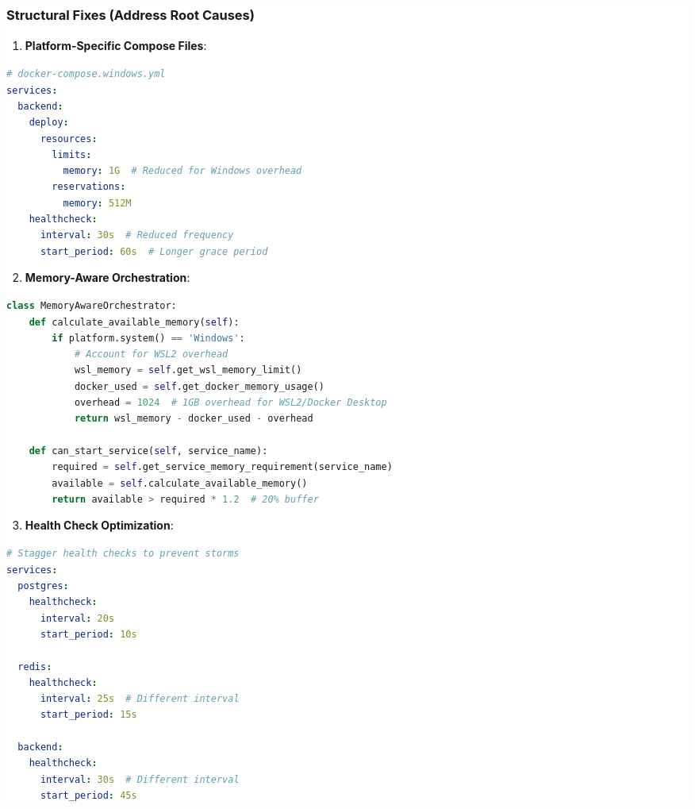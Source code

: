 ### Structural Fixes (Address Root Causes)

1. **Platform-Specific Compose Files**:
```yaml
# docker-compose.windows.yml
services:
  backend:
    deploy:
      resources:
        limits:
          memory: 1G  # Reduced for Windows overhead
        reservations:
          memory: 512M
    healthcheck:
      interval: 30s  # Reduced frequency
      start_period: 60s  # Longer grace period
```

2. **Memory-Aware Orchestration**:
```python
class MemoryAwareOrchestrator:
    def calculate_available_memory(self):
        if platform.system() == 'Windows':
            # Account for WSL2 overhead
            wsl_memory = self.get_wsl_memory_limit()
            docker_used = self.get_docker_memory_usage()
            overhead = 1024  # 1GB overhead for WSL2/Docker Desktop
            return wsl_memory - docker_used - overhead
    
    def can_start_service(self, service_name):
        required = self.get_service_memory_requirement(service_name)
        available = self.calculate_available_memory()
        return available > required * 1.2  # 20% buffer
```

3. **Health Check Optimization**:
```yaml
# Stagger health checks to prevent storms
services:
  postgres:
    healthcheck:
      interval: 20s
      start_period: 10s
  
  redis:
    healthcheck:
      interval: 25s  # Different interval
      start_period: 15s
  
  backend:
    healthcheck:
      interval: 30s  # Different interval
      start_period: 45s
```
